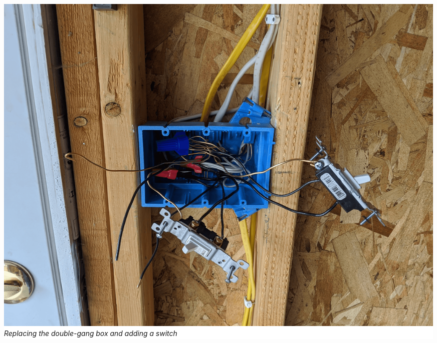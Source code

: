 ![Desktop View](/assets/img/posts/2021/2021-03-23-workshop-prep/light_switch.png)
_Replacing the double-gang box and adding a switch_
